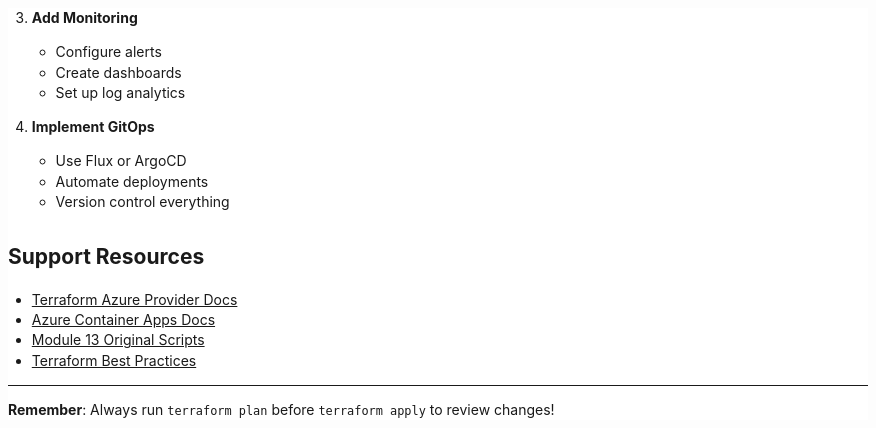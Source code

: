 3. **Add Monitoring**
   - Configure alerts
   - Create dashboards
   - Set up log analytics

4. **Implement GitOps**
   - Use Flux or ArgoCD
   - Automate deployments
   - Version control everything

## Support Resources

- [Terraform Azure Provider Docs](https://registry.terraform.io/providers/hashicorp/azurerm/latest/docs)
- [Azure Container Apps Docs](https://learn.microsoft.com/en-us/azure/container-apps/)
- [Module 13 Original Scripts](../setup-module13.ps1)
- [Terraform Best Practices](https://www.terraform.io/docs/cloud/guides/recommended-practices/)

---

**Remember**: Always run `terraform plan` before `terraform apply` to review changes!